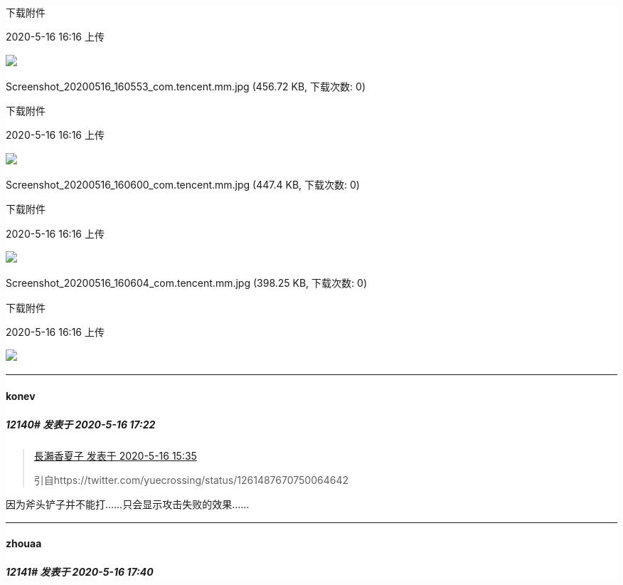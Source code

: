 
下载附件


2020-5-16 16:16 上传


<img src="https://img.saraba1st.com/forum/202005/16/161655gge1ki294ypg941e.jpg" referrerpolicy="no-referrer">


Screenshot_20200516_160553_com.tencent.mm.jpg
(456.72 KB, 下载次数: 0)


下载附件


2020-5-16 16:16 上传


<img src="https://img.saraba1st.com/forum/202005/16/161656xf4md7domol1bobd.jpg" referrerpolicy="no-referrer">


Screenshot_20200516_160600_com.tencent.mm.jpg
(447.4 KB, 下载次数: 0)


下载附件


2020-5-16 16:16 上传


<img src="https://img.saraba1st.com/forum/202005/16/161656hiiuf8y8edddn4le.jpg" referrerpolicy="no-referrer">


Screenshot_20200516_160604_com.tencent.mm.jpg
(398.25 KB, 下载次数: 0)


下载附件


2020-5-16 16:16 上传


<img src="https://img.saraba1st.com/forum/202005/16/161657e4mpu54554s9uz4d.jpg" referrerpolicy="no-referrer">


*****

####  konev  
##### 12140#       发表于 2020-5-16 17:22


<blockquote><a href="httphttps://bbs.saraba1st.com/2b/forum.php?mod=redirect&amp;goto=findpost&amp;pid=47440649&amp;ptid=1800312" target="_blank">長瀨香夏子 发表于 2020-5-16 15:35</a>

引自https://twitter.com/yuecrossing/status/1261487670750064642</blockquote>
因为斧头铲子并不能打……只会显示攻击失败的效果……


*****

####  zhouaa  
##### 12141#       发表于 2020-5-16 17:40
